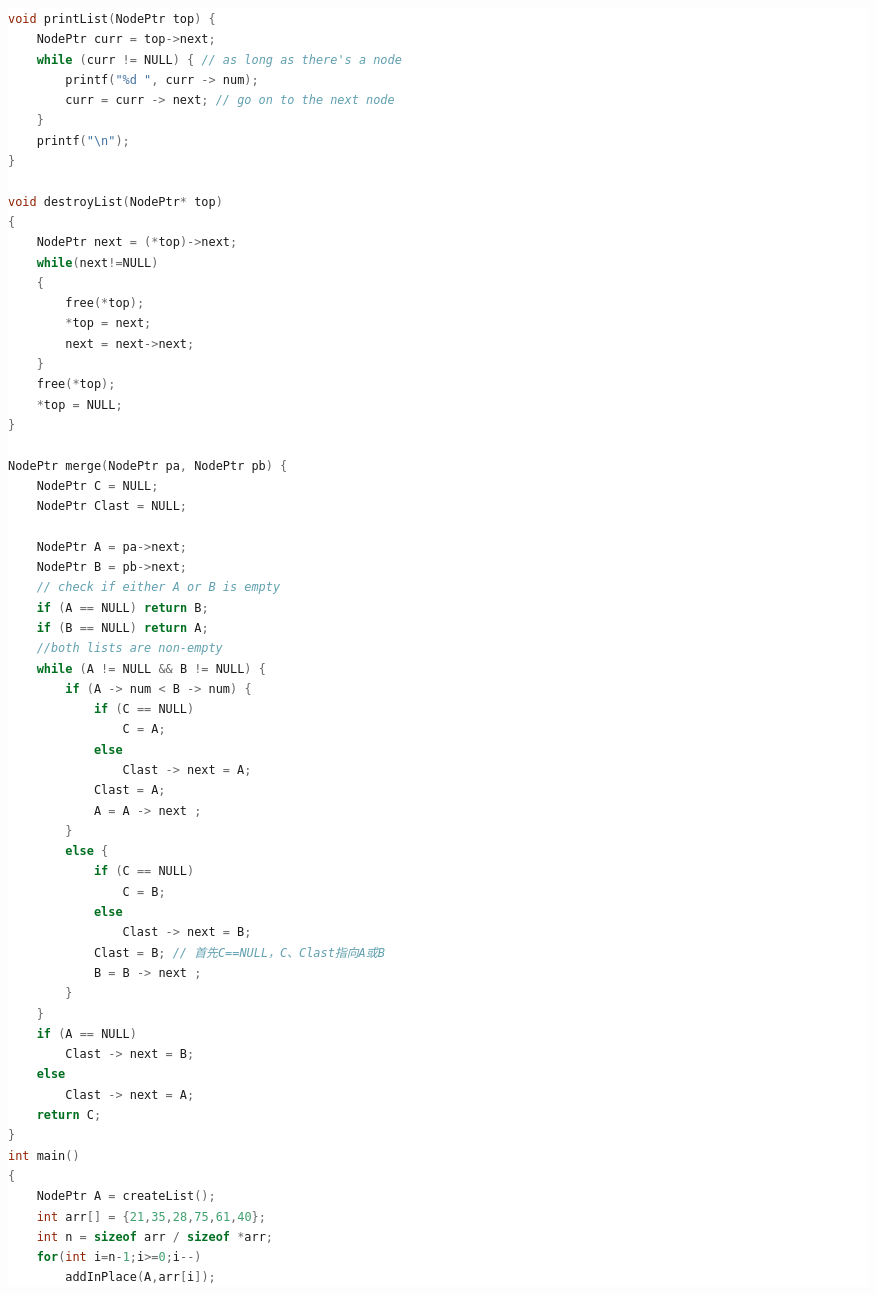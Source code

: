 ```c
void printList(NodePtr top) {
    NodePtr curr = top->next;
    while (curr != NULL) { // as long as there's a node
        printf("%d ", curr -> num);
        curr = curr -> next; // go on to the next node
    }
    printf("\n");
} 

void destroyList(NodePtr* top)
{
    NodePtr next = (*top)->next;
    while(next!=NULL)
    {
        free(*top);
        *top = next;
        next = next->next;
    }
    free(*top);
    *top = NULL;
}

NodePtr merge(NodePtr pa, NodePtr pb) {
    NodePtr C = NULL;
    NodePtr Clast = NULL;

    NodePtr A = pa->next;
    NodePtr B = pb->next;
    // check if either A or B is empty
    if (A == NULL) return B;
    if (B == NULL) return A;
    //both lists are non-empty
    while (A != NULL && B != NULL) {
        if (A -> num < B -> num) {
            if (C == NULL) 
                C = A; 
            else 
                Clast -> next = A;
            Clast = A;
            A = A -> next ;
        }
        else {
            if (C == NULL) 
                C = B; 
            else 
                Clast -> next = B;
            Clast = B; // 首先C==NULL，C、Clast指向A或B
            B = B -> next ;
        }
    }
    if (A == NULL) 
        Clast -> next = B;
    else 
        Clast -> next = A;
    return C;
}
int main()
{
    NodePtr A = createList();
    int arr[] = {21,35,28,75,61,40};
    int n = sizeof arr / sizeof *arr;
    for(int i=n-1;i>=0;i--)
        addInPlace(A,arr[i]);
```